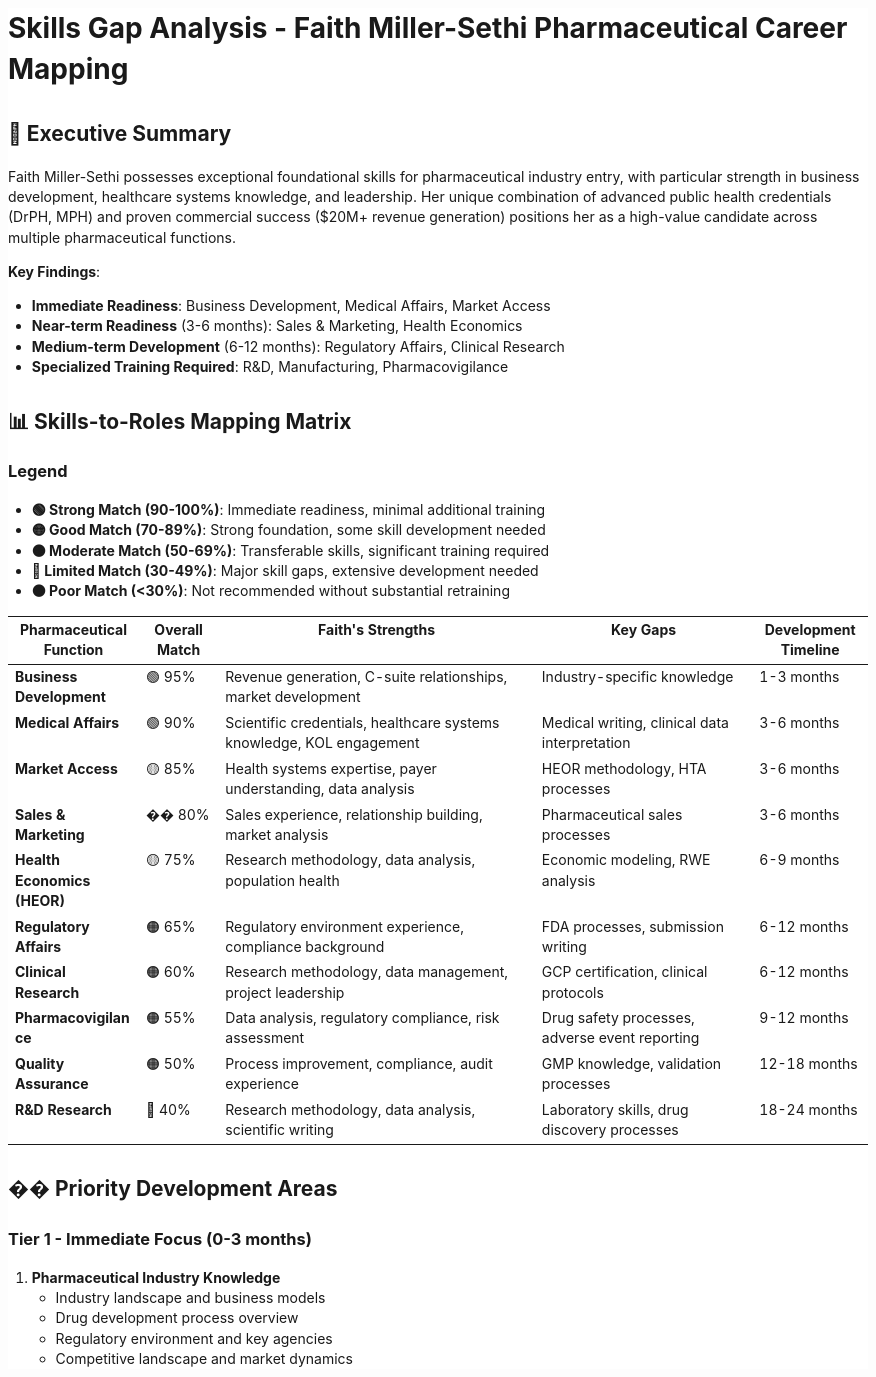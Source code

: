 # Skills Gap Analysis - Faith Miller-Sethi Pharmaceutical Career Mapping

## 🎯 Executive Summary

Faith Miller-Sethi possesses exceptional foundational skills for pharmaceutical industry entry, with particular strength in business development, healthcare systems knowledge, and leadership. Her unique combination of advanced public health credentials (DrPH, MPH) and proven commercial success ($20M+ revenue generation) positions her as a high-value candidate across multiple pharmaceutical functions.

**Key Findings**:
- **Immediate Readiness**: Business Development, Medical Affairs, Market Access
- **Near-term Readiness** (3-6 months): Sales & Marketing, Health Economics
- **Medium-term Development** (6-12 months): Regulatory Affairs, Clinical Research
- **Specialized Training Required**: R&D, Manufacturing, Pharmacovigilance

## 📊 Skills-to-Roles Mapping Matrix

### Legend
- **🟢 Strong Match (90-100%)**: Immediate readiness, minimal additional training
- **🟡 Good Match (70-89%)**: Strong foundation, some skill development needed
- **🟠 Moderate Match (50-69%)**: Transferable skills, significant training required
- **🔴 Limited Match (30-49%)**: Major skill gaps, extensive development needed
- **⚫ Poor Match (<30%)**: Not recommended without substantial retraining

| Pharmaceutical Function | Overall Match | Faith's Strengths | Key Gaps | Development Timeline |
|-------------------------|---------------|-------------------|----------|---------------------|
| **Business Development** | 🟢 95% | Revenue generation, C-suite relationships, market development | Industry-specific knowledge | 1-3 months |
| **Medical Affairs** | 🟢 90% | Scientific credentials, healthcare systems knowledge, KOL engagement | Medical writing, clinical data interpretation | 3-6 months |
| **Market Access** | 🟡 85% | Health systems expertise, payer understanding, data analysis | HEOR methodology, HTA processes | 3-6 months |
| **Sales & Marketing** | �� 80% | Sales experience, relationship building, market analysis | Pharmaceutical sales processes | 3-6 months |
| **Health Economics (HEOR)** | 🟡 75% | Research methodology, data analysis, population health | Economic modeling, RWE analysis | 6-9 months |
| **Regulatory Affairs** | 🟠 65% | Regulatory environment experience, compliance background | FDA processes, submission writing | 6-12 months |
| **Clinical Research** | 🟠 60% | Research methodology, data management, project leadership | GCP certification, clinical protocols | 6-12 months |
| **Pharmacovigilance** | 🟠 55% | Data analysis, regulatory compliance, risk assessment | Drug safety processes, adverse event reporting | 9-12 months |
| **Quality Assurance** | 🟠 50% | Process improvement, compliance, audit experience | GMP knowledge, validation processes | 12-18 months |
| **R&D Research** | 🔴 40% | Research methodology, data analysis, scientific writing | Laboratory skills, drug discovery processes | 18-24 months |

## �� Priority Development Areas

### Tier 1 - Immediate Focus (0-3 months)
1. **Pharmaceutical Industry Knowledge**
   - Industry landscape and business models
   - Drug development process overview
   - Regulatory environment and key agencies
   - Competitive landscape and market dynamics
